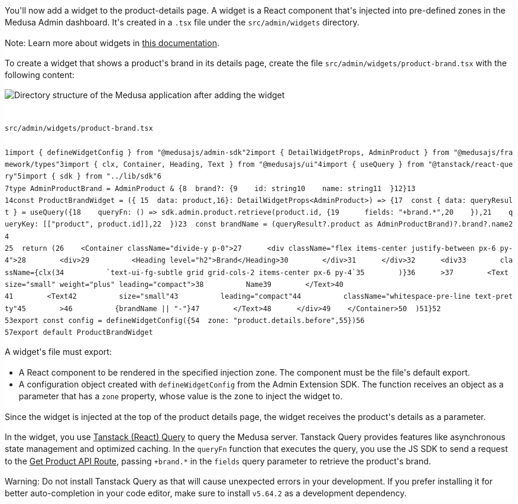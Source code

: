 You'll now add a widget to the product-details page. A widget is a React component that's injected into pre-defined zones in the Medusa Admin dashboard. It's created in a `.tsx` file under the `src/admin/widgets` directory.

Note: Learn more about widgets in [this documentation](https://docs.medusajs.com/learn/fundamentals/admin/widgets).

To create a widget that shows a product's brand in its details page, create the file `src/admin/widgets/product-brand.tsx` with the following content:

![Directory structure of the Medusa application after adding the widget](https://res.cloudinary.com/dza7lstvk/image/upload/fl_lossy/f_auto/r_16/ar_16:9,c_pad/v1/Medusa%20Book/brands-admin-dir-overview-2_eq5xhi.jpg?_a=DATAalWOZAA0)

```text-code-body font-monospace table min-w-full print:whitespace-pre-wrap py-docs_0.75

src/admin/widgets/product-brand.tsx

1import { defineWidgetConfig } from "@medusajs/admin-sdk"2import { DetailWidgetProps, AdminProduct } from "@medusajs/framework/types"3import { clx, Container, Heading, Text } from "@medusajs/ui"4import { useQuery } from "@tanstack/react-query"5import { sdk } from "../lib/sdk"6
7type AdminProductBrand = AdminProduct & {8  brand?: {9    id: string10    name: string11  }12}13
14const ProductBrandWidget = ({ 15  data: product,16}: DetailWidgetProps<AdminProduct>) => {17  const { data: queryResult } = useQuery({18    queryFn: () => sdk.admin.product.retrieve(product.id, {19      fields: "+brand.*",20    }),21    queryKey: [["product", product.id]],22  })23  const brandName = (queryResult?.product as AdminProductBrand)?.brand?.name24
25  return (26    <Container className="divide-y p-0">27      <div className="flex items-center justify-between px-6 py-4">28        <div>29          <Heading level="h2">Brand</Heading>30        </div>31      </div>32      <div33        className={clx(34          `text-ui-fg-subtle grid grid-cols-2 items-center px-6 py-4`35        )}36      >37        <Text size="small" weight="plus" leading="compact">38          Name39        </Text>40
41        <Text42          size="small"43          leading="compact"44          className="whitespace-pre-line text-pretty"45        >46          {brandName || "-"}47        </Text>48      </div>49    </Container>50  )51}52
53export const config = defineWidgetConfig({54  zone: "product.details.before",55})56
57export default ProductBrandWidget
```

A widget's file must export:

- A React component to be rendered in the specified injection zone. The component must be the file's default export.
- A configuration object created with `defineWidgetConfig` from the Admin Extension SDK. The function receives an object as a parameter that has a `zone` property, whose value is the zone to inject the widget to.

Since the widget is injected at the top of the product details page, the widget receives the product's details as a parameter.

In the widget, you use [Tanstack (React) Query](https://tanstack.com/query/latest) to query the Medusa server. Tanstack Query provides features like asynchronous state management and optimized caching. In the `queryFn` function that executes the query, you use the JS SDK to send a request to the [Get Product API Route](https://docs.medusajs.com/api/admin#products_getproductsid), passing `+brand.*` in the `fields` query parameter to retrieve the product's brand.

Warning: Do not install Tanstack Query as that will cause unexpected errors in your development. If you prefer installing it for better auto-completion in your code editor, make sure to install `v5.64.2` as a development dependency.
